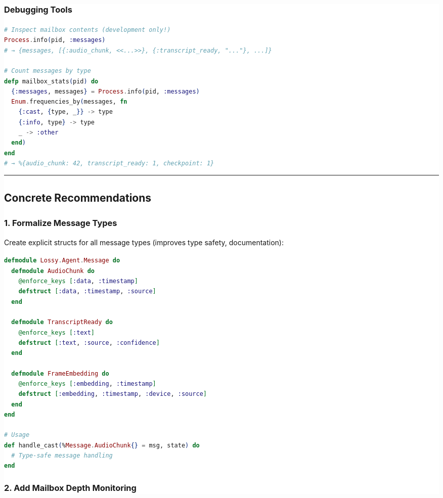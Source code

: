 ### Debugging Tools

```elixir
# Inspect mailbox contents (development only!)
Process.info(pid, :messages)
# → {messages, [{:audio_chunk, <<...>>}, {:transcript_ready, "..."}, ...]}

# Count messages by type
defp mailbox_stats(pid) do
  {:messages, messages} = Process.info(pid, :messages)
  Enum.frequencies_by(messages, fn
    {:cast, {type, _}} -> type
    {:info, type} -> type
    _ -> :other
  end)
end
# → %{audio_chunk: 42, transcript_ready: 1, checkpoint: 1}
```

---

## Concrete Recommendations

### 1. Formalize Message Types

Create explicit structs for all message types (improves type safety, documentation):

```elixir
defmodule Lossy.Agent.Message do
  defmodule AudioChunk do
    @enforce_keys [:data, :timestamp]
    defstruct [:data, :timestamp, :source]
  end

  defmodule TranscriptReady do
    @enforce_keys [:text]
    defstruct [:text, :source, :confidence]
  end

  defmodule FrameEmbedding do
    @enforce_keys [:embedding, :timestamp]
    defstruct [:embedding, :timestamp, :device, :source]
  end
end

# Usage
def handle_cast(%Message.AudioChunk{} = msg, state) do
  # Type-safe message handling
end
```

### 2. Add Mailbox Depth Monitoring
